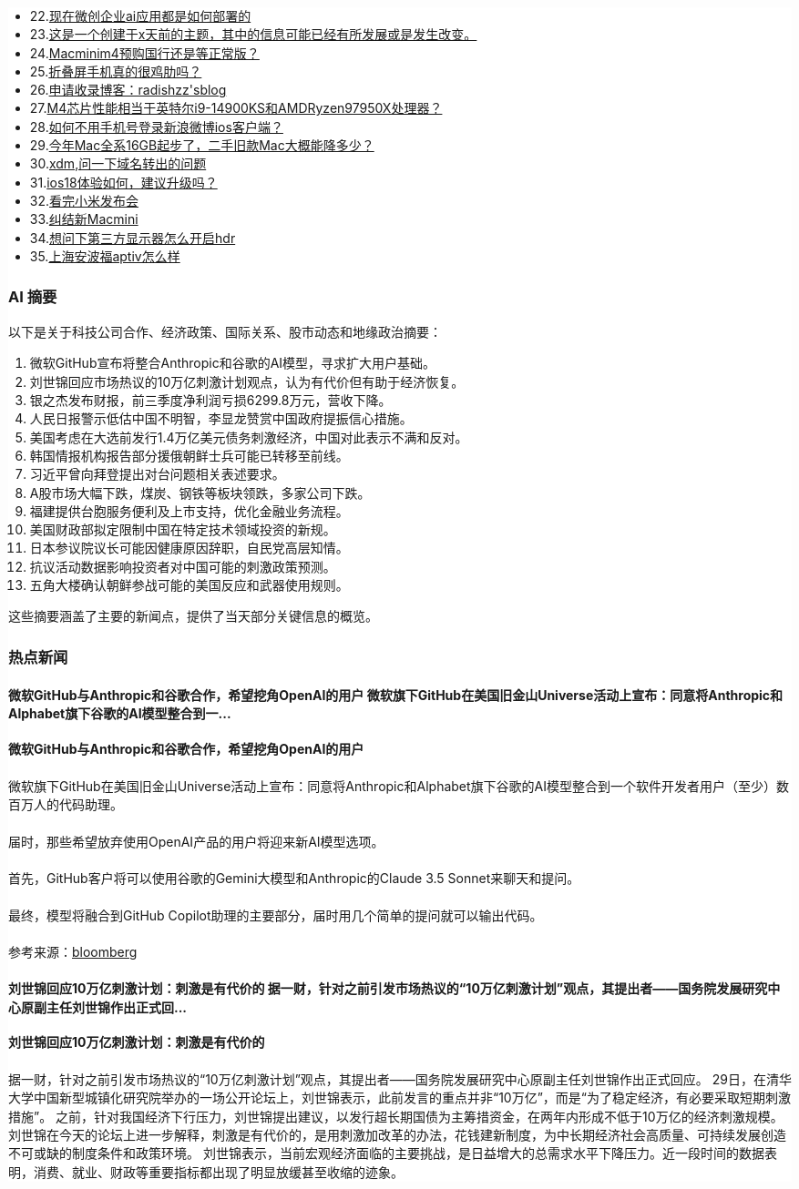 - 22.[现在微创企业ai应用都是如何部署的](https://www.v2ex.com/t/1084831#reply3)
- 23.[这是一个创建于x天前的主题，其中的信息可能已经有所发展或是发生改变。](https://www.v2ex.com/t/1084804#reply1)
- 24.[Macminim4预购国行还是等正常版？](https://www.v2ex.com/t/1084814#reply1)
- 25.[折叠屏手机真的很鸡肋吗？](https://www.v2ex.com/t/1084824#reply1)
- 26.[申请收录博客：radishzz'sblog](https://www.v2ex.com/t/1084810#reply0)
- 27.[M4芯片性能相当于英特尔i9-14900KS和AMDRyzen97950X处理器？](https://www.v2ex.com/t/1084819#reply0)
- 28.[如何不用手机号登录新浪微博ios客户端？](https://www.v2ex.com/t/1084820#reply0)
- 29.[今年Mac全系16GB起步了，二手旧款Mac大概能降多少？](https://www.v2ex.com/t/1084821#reply0)
- 30.[xdm,问一下域名转出的问题](https://www.v2ex.com/t/1084822#reply0)
- 31.[ios18体验如何，建议升级吗？](https://www.v2ex.com/t/1084830#reply0)
- 32.[看完小米发布会](https://www.v2ex.com/t/1084832#reply0)
- 33.[纠结新Macmini](https://www.v2ex.com/t/1084833#reply0)
- 34.[想问下第三方显示器怎么开启hdr](https://www.v2ex.com/t/1084835#reply0)
- 35.[上海安波福aptiv怎么样](https://www.v2ex.com/t/1084837#reply0)
### AI 摘要

以下是关于科技公司合作、经济政策、国际关系、股市动态和地缘政治摘要：

1. 微软GitHub宣布将整合Anthropic和谷歌的AI模型，寻求扩大用户基础。
2. 刘世锦回应市场热议的10万亿刺激计划观点，认为有代价但有助于经济恢复。
3. 银之杰发布财报，前三季度净利润亏损6299.8万元，营收下降。
4. 人民日报警示低估中国不明智，李显龙赞赏中国政府提振信心措施。
5. 美国考虑在大选前发行1.4万亿美元债务刺激经济，中国对此表示不满和反对。
6. 韩国情报机构报告部分援俄朝鲜士兵可能已转移至前线。
7. 习近平曾向拜登提出对台问题相关表述要求。
8. A股市场大幅下跌，煤炭、钢铁等板块领跌，多家公司下跌。
9. 福建提供台胞服务便利及上市支持，优化金融业务流程。
10. 美国财政部拟定限制中国在特定技术领域投资的新规。
11. 日本参议院议长可能因健康原因辞职，自民党高层知情。
12. 抗议活动数据影响投资者对中国可能的刺激政策预测。
13. 五角大楼确认朝鲜参战可能的美国反应和武器使用规则。

这些摘要涵盖了主要的新闻点，提供了当天部分关键信息的概览。

### 热点新闻

#### 微软GitHub与Anthropic和谷歌合作，希望挖角OpenAI的用户 微软旗下GitHub在美国旧金山Universe活动上宣布：同意将Anthropic和Alphabet旗下谷歌的AI模型整合到一...
<p><b>微软GitHub与Anthropic和谷歌合作，希望挖角OpenAI的用户</b><br><br>微软旗下GitHub在美国旧金山Universe活动上宣布：同意将Anthropic和Alphabet旗下谷歌的AI模型整合到一个软件开发者用户（至少）数百万人的代码助理。<br><br>届时，那些希望放弃使用OpenAI产品的用户将迎来新AI模型选项。<br><br>首先，GitHub客户将可以使用谷歌的Gemini大模型和Anthropic的Claude 3.5 Sonnet来聊天和提问。<br><br>最终，模型将融合到GitHub Copilot助理的主要部分，届时用几个简单的提问就可以输出代码。<br><br>参考来源：<a href="https://www.bloomberg.com/news/articles/2024-10-29/microsoft-s-github-unit-cuts-ai-deals-with-google-anthropic" target="_blank" rel="noopener" onclick="return confirm('Open this link?\n\n'+this.href);">bloomberg</a></p>


#### 刘世锦回应10万亿刺激计划：刺激是有代价的 据一财，针对之前引发市场热议的“10万亿刺激计划”观点，其提出者——国务院发展研究中心原副主任刘世锦作出正式回...
<p><b>刘世锦回应10万亿刺激计划：刺激是有代价的</b><br><br>据一财，针对之前引发市场热议的“10万亿刺激计划”观点，其提出者——国务院发展研究中心原副主任刘世锦作出正式回应。 29日，在清华大学中国新型城镇化研究院举办的一场公开论坛上，刘世锦表示，此前发言的重点并非“10万亿”，而是“为了稳定经济，有必要采取短期刺激措施”。 之前，针对我国经济下行压力，刘世锦提出建议，以发行超长期国债为主筹措资金，在两年内形成不低于10万亿的经济刺激规模。 刘世锦在今天的论坛上进一步解释，刺激是有代价的，是用刺激加改革的办法，花钱建新制度，为中长期经济社会高质量、可持续发展创造不可或缺的制度条件和政策环境。 刘世锦表示，当前宏观经济面临的主要挑战，是日益增大的总需求水平下降压力。近一段时间的数据表明，消费、就业、财政等重要指标都出现了明显放缓甚至收缩的迹象。</p>
